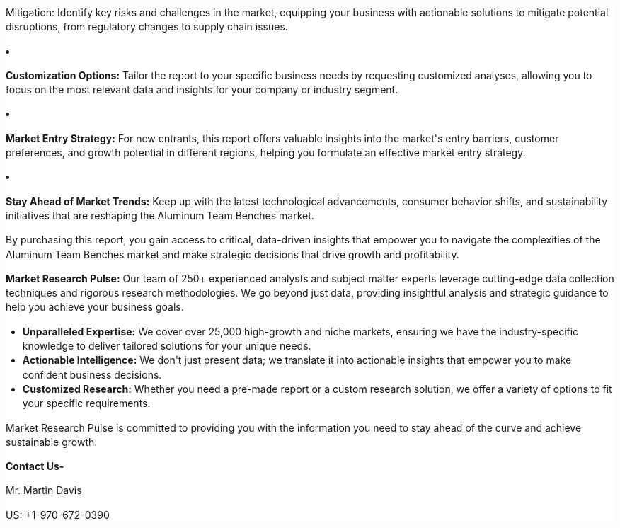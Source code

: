 Mitigation:</strong> Identify key risks and challenges in the market, equipping your business with actionable solutions to mitigate potential disruptions, from regulatory changes to supply chain issues.</p></li><li><p><strong>Customization Options:</strong> Tailor the report to your specific business needs by requesting customized analyses, allowing you to focus on the most relevant data and insights for your company or industry segment.</p></li><li><p><strong>Market Entry Strategy:</strong> For new entrants, this report offers valuable insights into the market's entry barriers, customer preferences, and growth potential in different regions, helping you formulate an effective market entry strategy.</p></li><li><p><strong>Stay Ahead of Market Trends:</strong> Keep up with the latest technological advancements, consumer behavior shifts, and sustainability initiatives that are reshaping the Aluminum Team Benches market.</p></li></ol><p>By purchasing this report, you gain access to critical, data-driven insights that empower you to navigate the complexities of the Aluminum Team Benches market and make strategic decisions that drive growth and profitability.</p><p><strong>Market Research Pulse:</strong>&nbsp;Our team of 250+ experienced analysts and subject matter experts leverage cutting-edge data collection techniques and rigorous research methodologies. We go beyond just data, providing insightful analysis and strategic guidance to help you achieve your business goals.</p><ul><li><strong>Unparalleled Expertise:</strong>&nbsp;We cover over 25,000 high-growth and niche markets, ensuring we have the industry-specific knowledge to deliver tailored solutions for your unique needs.</li><li><strong>Actionable Intelligence:</strong>&nbsp;We don't just present data; we translate it into actionable insights that empower you to make confident business decisions.</li><li><strong>Customized Research:</strong>&nbsp;Whether you need a pre-made report or a custom research solution, we offer a variety of options to fit your specific requirements.</li></ul><p>Market Research Pulse is committed to providing you with the information you need to stay ahead of the curve and achieve sustainable growth.</p><p><strong>Contact Us-</strong></p><p>Mr. Martin Davis</p><p>US: +1-970-672-0390</p>
